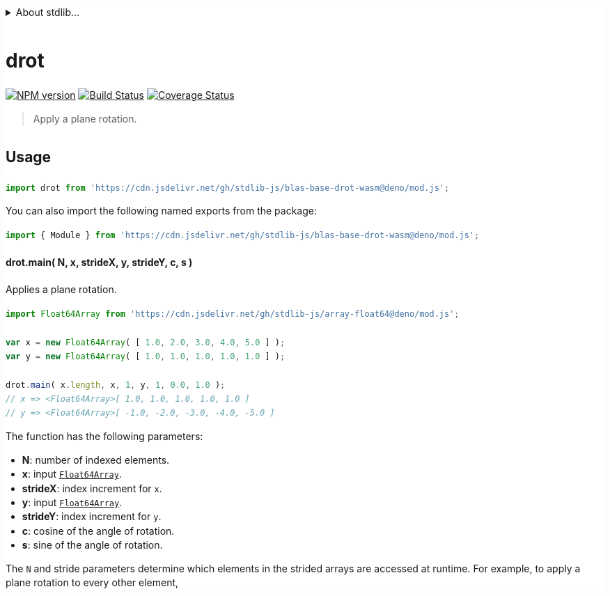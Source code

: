 


<details><summary>
    About stdlib...
  </summary></details>

# drot

[![NPM version][npm-image]][npm-url] [![Build Status][test-image]][test-url] [![Coverage Status][coverage-image]][coverage-url] 

> Apply a plane rotation.



<section class="usage">

## Usage

```javascript
import drot from 'https://cdn.jsdelivr.net/gh/stdlib-js/blas-base-drot-wasm@deno/mod.js';
```

You can also import the following named exports from the package:

```javascript
import { Module } from 'https://cdn.jsdelivr.net/gh/stdlib-js/blas-base-drot-wasm@deno/mod.js';
```

#### drot.main( N, x, strideX, y, strideY, c, s )

Applies a plane rotation.

```javascript
import Float64Array from 'https://cdn.jsdelivr.net/gh/stdlib-js/array-float64@deno/mod.js';

var x = new Float64Array( [ 1.0, 2.0, 3.0, 4.0, 5.0 ] );
var y = new Float64Array( [ 1.0, 1.0, 1.0, 1.0, 1.0 ] );

drot.main( x.length, x, 1, y, 1, 0.0, 1.0 );
// x => <Float64Array>[ 1.0, 1.0, 1.0, 1.0, 1.0 ]
// y => <Float64Array>[ -1.0, -2.0, -3.0, -4.0, -5.0 ]
```

The function has the following parameters:

-   **N**: number of indexed elements.
-   **x**: input [`Float64Array`][@stdlib/array/float64].
-   **strideX**: index increment for `x`.
-   **y**: input [`Float64Array`][@stdlib/array/float64].
-   **strideY**: index increment for `y`.
-   **c**: cosine of the angle of rotation.
-   **s**: sine of the angle of rotation.

The `N` and stride parameters determine which elements in the strided arrays are accessed at runtime. For example, to apply a plane rotation to every other element,


[npm-image]: http://img.shields.io/npm/v/@stdlib/blas-base-drot-wasm.svg
[npm-url]: https://npmjs.org/package/@stdlib/blas-base-drot-wasm
[test-image]: https://github.com/stdlib-js/blas-base-drot-wasm/actions/workflows/test.yml/badge.svg?branch=main
[test-url]: https://github.com/stdlib-js/blas-base-drot-wasm/actions/workflows/test.yml?query=branch:main
[coverage-image]: https://img.shields.io/codecov/c/github/stdlib-js/blas-base-drot-wasm/main.svg
[coverage-url]: https://codecov.io/github/stdlib-js/blas-base-drot-wasm?branch=main
[chat-image]: https://img.shields.io/gitter/room/stdlib-js/stdlib.svg
[chat-url]: https://app.gitter.im/#/room/#stdlib-js_stdlib:gitter.im
[stdlib]: https://github.com/stdlib-js/stdlib
[stdlib-authors]: https://github.com/stdlib-js/stdlib/graphs/contributors
[umd]: https://github.com/umdjs/umd
[es-module]: https://developer.mozilla.org/en-US/docs/Web/JavaScript/Guide/Modules
[deno-url]: https://github.com/stdlib-js/blas-base-drot-wasm/tree/deno
[deno-readme]: https://github.com/stdlib-js/blas-base-drot-wasm/blob/deno/README.md
[umd-url]: https://github.com/stdlib-js/blas-base-drot-wasm/tree/umd
[umd-readme]: https://github.com/stdlib-js/blas-base-drot-wasm/blob/umd/README.md
[esm-url]: https://github.com/stdlib-js/blas-base-drot-wasm/tree/esm
[esm-readme]: https://github.com/stdlib-js/blas-base-drot-wasm/blob/esm/README.md
[branches-url]: https://github.com/stdlib-js/blas-base-drot-wasm/blob/main/branches.md
[stdlib-license]: https://raw.githubusercontent.com/stdlib-js/blas-base-drot-wasm/main/LICENSE
[blas]: http://www.netlib.org/blas
[drot]: https://www.netlib.org/lapack/explore-html/d1/d45/group__rot_gae48ef017306866ac2d5a8c5a52617858.html#gae48ef017306866ac2d5a8c5a52617858
[mdn-typed-array]: https://developer.mozilla.org/en-US/docs/Web/JavaScript/Reference/Global_Objects/TypedArray
[@stdlib/array/float64]: https://github.com/stdlib-js/array-float64/tree/deno
[@stdlib/wasm/memory]: https://github.com/stdlib-js/wasm-memory/tree/deno
[@stdlib/wasm/module-wrapper]: https://github.com/stdlib-js/wasm-module-wrapper/tree/deno
[@stdlib/blas/base/drot]: https://github.com/stdlib-js/blas-base-drot/tree/deno